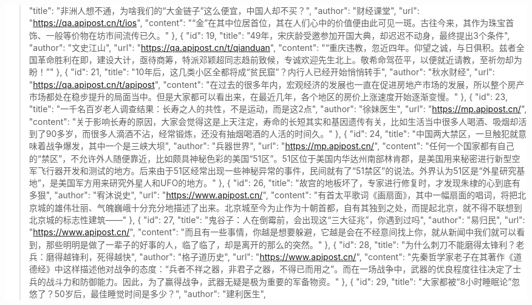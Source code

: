 >    "title": "非洲人想不通，为啥我们的“大金链子”这么便宜，中国人却不买？",
>    "author": "财经课堂",
>    "url": "https://qa.apipost.cn/t/ios",
>    "content": "“金”在其中位居首位，其在人们心中的价值便由此可见一斑。古往今来，其作为珠宝首饰、一般等价物在坊市间流传已久。"
>   },
>   {
>    "id": 19,
>    "title": "49年，宋庆龄受邀参加开国大典，却迟迟不动身，最终提出3个条件",
>    "author": "文史江山",
>    "url": "https://qa.apipost.cn/t/qianduan",
>    "content": "“重庆违教，忽近四年。仰望之诚，与日俱积。兹者全国革命胜利在即，建设大计，亟待商筹，特派邓颖超同志趋前致候，专诚欢迎先生北上。敬希命驾莅平，以便就近请教，至祈勿却为盼！”"
>   },
>   {
>    "id": 21,
>    "title": "10年后，这几类小区全都将成“贫民窟”？内行人已经开始悄悄转手",
>    "author": "秋水财经",
>    "url": "https://qa.apipost.cn/t/apipost",
>    "content": "在过去的很多年内，宏观经济的发展也一直在促进房地产市场的发展，所以整个房产市场都处在稳步提升的局面当中。但是大家都可以看出来，在最近几年，各个地区的房价上涨速度开始逐渐变慢。"
>   },
>   {
>    "id": 23,
>    "title": "一千名百岁老人调查结果：长寿之人的共性，不是运动，而是这2点",
>    "author": "徐妹医生",
>    "url": "https://mp.apipost.cn/",
>    "content": "关于影响长寿的原因，大家会觉得这是上天注定，寿命的长短其实和基因遗传有关，比如生活当中很多人喝酒、吸烟却活到了90多岁，而很多人滴酒不沾，经常锻炼，还没有抽烟喝酒的人活的时间久。"
>   },
>   {
>    "id": 24,
>    "title": "中国两大禁区，一旦触犯就意味着战争爆发，其中一个是三峡大坝",
>    "author": "兵器世界",
>    "url": "https://mp.apipost.cn/",
>    "content": "任何一个国家都有自己的“禁区”，不允许外人随便靠近，比如颇具神秘色彩的美国“51区”。51区位于美国内华达州南部林肯郡，是美国用来秘密进行新型空军飞行器开发和测试的地方。后来由于51区经常出现一些神秘异常的事件，民间就有了“51禁区”的说法。外界认为51区是“外星研究基地”，是美国军方用来研究外星人和UFO的地方。"
>   },
>   {
>    "id": 26,
>    "title": "故宫的地板坏了，专家进行修复时，才发现朱棣的心到底有多狠",
>    "author": "宥沐说史",
>    "url": "https://www.apipost.cn/",
>    "content": "有首太平歌词《画扇面》，其中一幅扇面的唱词，将把北京城的雄伟壮丽、气魄巍峨十分充分地描述了出来。北京城至今为止作为十朝首都，自有其独到之处，而提起北京，就不得不联想到北京城的标志性建筑——"
>   },
>   {
>    "id": 27,
>    "title": "鬼谷子：人在倒霉前，会出现这“三大征兆”，你遇到过吗",
>    "author": "易归民",
>    "url": "https://www.apipost.cn/",
>    "content": "而且有一些事情，你越是想要躲避，它越是会在不经意间找上你，就从新闻中我们就可以看到，那些明明是做了一辈子的好事的人，临了临了，却是离开的那么的突然。"
>   },
>   {
>    "id": 28,
>    "title": "为什么刺刀不能磨得太锋利？老兵：磨得越锋利，死得越快",
>    "author": "格子道历史",
>    "url": "https://www.apipost.cn/",
>    "content": "先秦哲学家老子在其著作《道德经》中这样描述他对战争的态度：“兵者不祥之器，非君子之器，不得已而用之”。而在一场战争中，武器的优良程度往往决定了士兵的战斗力和防御能力。因此，为了赢得战争，武器无疑是极为重要的军备物资。"
>   },
>   {
>    "id": 29,
>    "title": "大家都被“8小时睡眠论”忽悠了？50岁后，最佳睡觉时间是多少？",
>    "author": "建利医生",
